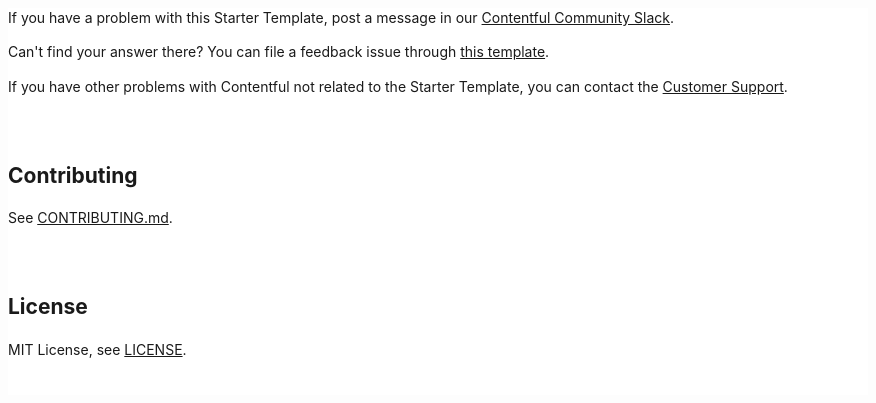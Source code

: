 If you have a problem with this Starter Template, post a message in our [Contentful Community Slack](https://www.contentful.com/slack/).

Can't find your answer there? You can file a feedback issue through [this template](https://github.com/contentful/template-blog-webapp-nextjs/tree/main/.github/ISSUE_TEMPLATE/feedback.md).

If you have other problems with Contentful not related to the Starter Template, you can contact the [Customer Support](https://support.contentful.com/).

$~$

## Contributing

See [CONTRIBUTING.md](./CONTRIBUTING.md).

$~$

## License

MIT License, see [LICENSE](./LICENSE).

$~$



[^1]: [Next.js docs](https://nextjs.org/docs/basic-features/data-fetching/get-static-props)
[^2]: [GraphQL docs](https://graphql.org/learn/)
[^3]: [graphql-codegen](https://www.the-guild.dev/graphql/codegen)
[^4]: [TypeScript](https://www.typescriptlang.org/)
[^note]: [React docs](https://reactjs.org/docs/getting-started.html)
